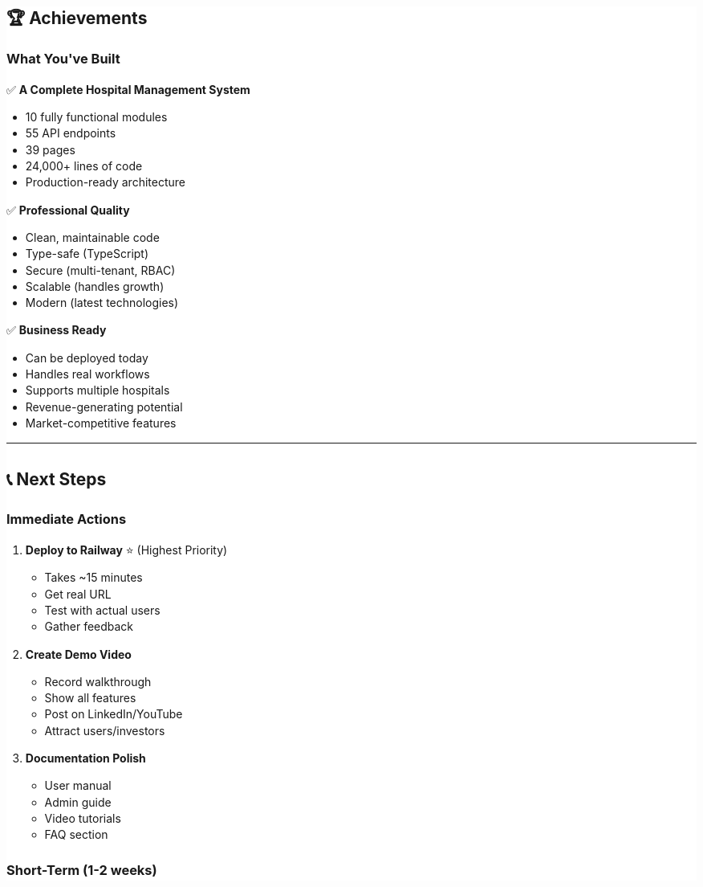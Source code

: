 
## 🏆 Achievements

### What You've Built

✅ **A Complete Hospital Management System**
- 10 fully functional modules
- 55 API endpoints
- 39 pages
- 24,000+ lines of code
- Production-ready architecture

✅ **Professional Quality**
- Clean, maintainable code
- Type-safe (TypeScript)
- Secure (multi-tenant, RBAC)
- Scalable (handles growth)
- Modern (latest technologies)

✅ **Business Ready**
- Can be deployed today
- Handles real workflows
- Supports multiple hospitals
- Revenue-generating potential
- Market-competitive features

---

## 📞 Next Steps

### Immediate Actions

1. **Deploy to Railway** ⭐ (Highest Priority)
   - Takes ~15 minutes
   - Get real URL
   - Test with actual users
   - Gather feedback

2. **Create Demo Video**
   - Record walkthrough
   - Show all features
   - Post on LinkedIn/YouTube
   - Attract users/investors

3. **Documentation Polish**
   - User manual
   - Admin guide
   - Video tutorials
   - FAQ section

### Short-Term (1-2 weeks)
